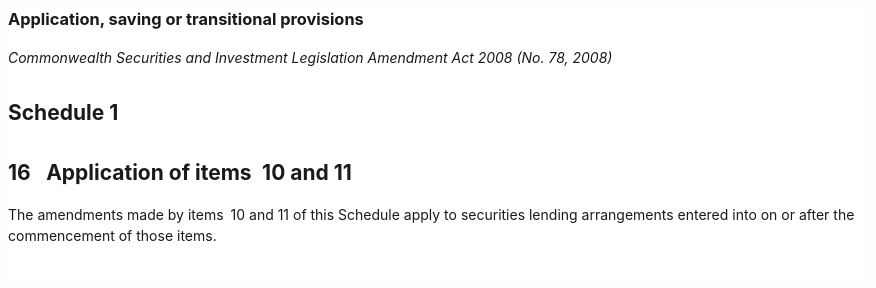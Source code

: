 ### Application, saving or transitional provisions

_Commonwealth Securities and Investment Legislation Amendment Act 2008 (No. 78, 2008)_

## Schedule 1

## 16  Application of items 10 and 11

The amendments made by items 10 and 11 of this Schedule apply to securities lending arrangements entered into on or after the commencement of those items.

 
